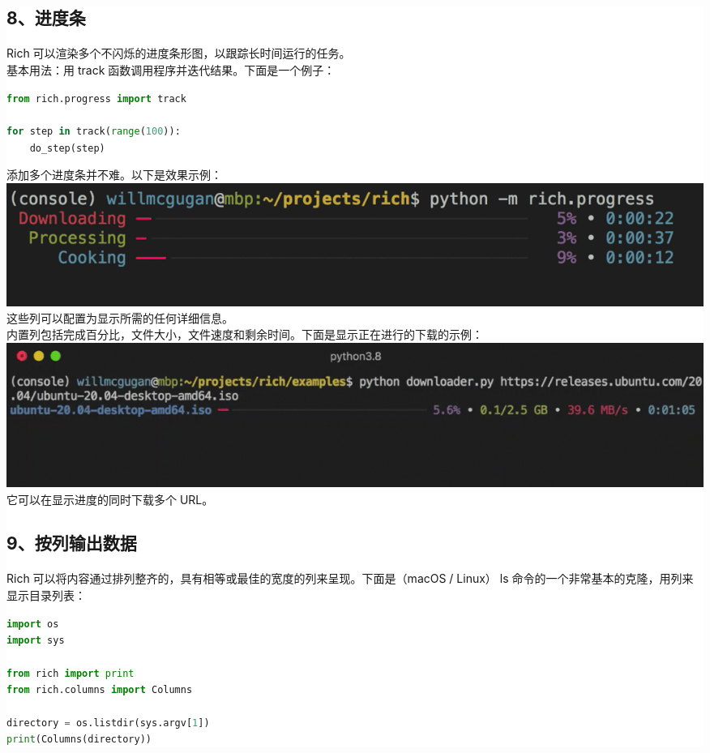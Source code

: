 ## 8、进度条
Rich 可以渲染多个不闪烁的进度条形图，以跟踪长时间运行的任务。<br />基本用法：用 track 函数调用程序并迭代结果。下面是一个例子：
```python
from rich.progress import track

for step in track(range(100)):
    do_step(step)
```
添加多个进度条并不难。以下是效果示例：<br />![2021-08-02-19-52-39-725378.gif](./img/1627905617489-5b8d695f-0538-4e48-99ca-6c4a30b5a7d7.gif)<br />这些列可以配置为显示所需的任何详细信息。<br />内置列包括完成百分比，文件大小，文件速度和剩余时间。下面是显示正在进行的下载的示例：<br />![2021-08-02-19-52-41-784480.gif](./img/1627905630197-fd4853ab-6c10-4ee6-b488-413650b23253.gif)<br />它可以在显示进度的同时下载多个 URL。
<a name="VMNDG"></a>
## 9、按列输出数据
Rich 可以将内容通过排列整齐的，具有相等或最佳的宽度的列来呈现。下面是（macOS / Linux） ls 命令的一个非常基本的克隆，用列来显示目录列表：
```python
import os
import sys

from rich import print
from rich.columns import Columns

directory = os.listdir(sys.argv[1])
print(Columns(directory))
```